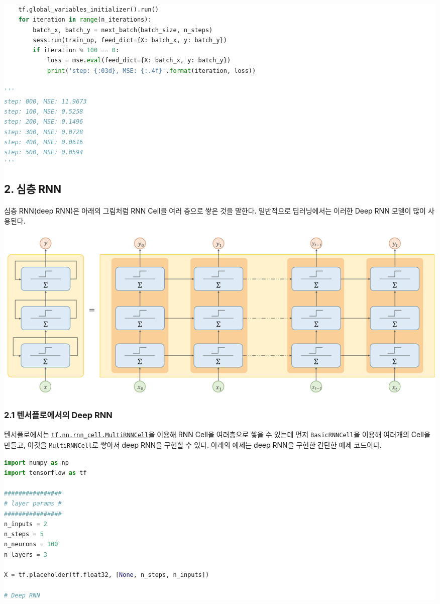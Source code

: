 ```python
    tf.global_variables_initializer().run()
    for iteration in range(n_iterations):
        batch_x, batch_y = next_batch(batch_size, n_steps)
        sess.run(train_op, feed_dict={X: batch_x, y: batch_y})
        if iteration % 100 == 0:
            loss = mse.eval(feed_dict={X: batch_x, y: batch_y})
            print('step: {:03d}, MSE: {:.4f}'.format(iteration, loss))

'''
step: 000, MSE: 11.9673
step: 100, MSE: 0.5258
step: 200, MSE: 0.1496
step: 300, MSE: 0.0728
step: 400, MSE: 0.0616
step: 500, MSE: 0.0594
'''
```



## 2. 심층 RNN

심층 RNN(deep RNN)은 아래의 그림처럼 RNN Cell을 여러 층으로 쌓은 것을 말한다. 일반적으로 딥러닝에서는 이러한 Deep RNN 모델이 많이 사용된다. 

![deep-rnn](./images/deep-rnn.PNG)



### 2.1 텐서플로에서의 Deep RNN

텐서플로에서는 [`tf.nn.rnn_cell.MultiRNNCell`](https://www.tensorflow.org/api_docs/python/tf/nn/rnn_cell/MultiRNNCell)을 이용해 RNN Cell을 여러층으로 쌓을 수 있는데 먼저 `BasicRNNCell`을 이용해 여러개의 Cell을 만들고, 이것을 `MultiRNNCell`로 쌓아서 deep RNN을 구현할 수 있다.  아래의 예제는 deep RNN을 구현한 간단한 예제 코드이다.

```python
import numpy as np
import tensorflow as tf

################
# layer params #
################
n_inputs = 2
n_steps = 5
n_neurons = 100
n_layers = 3

X = tf.placeholder(tf.float32, [None, n_steps, n_inputs])

# Deep RNN
```